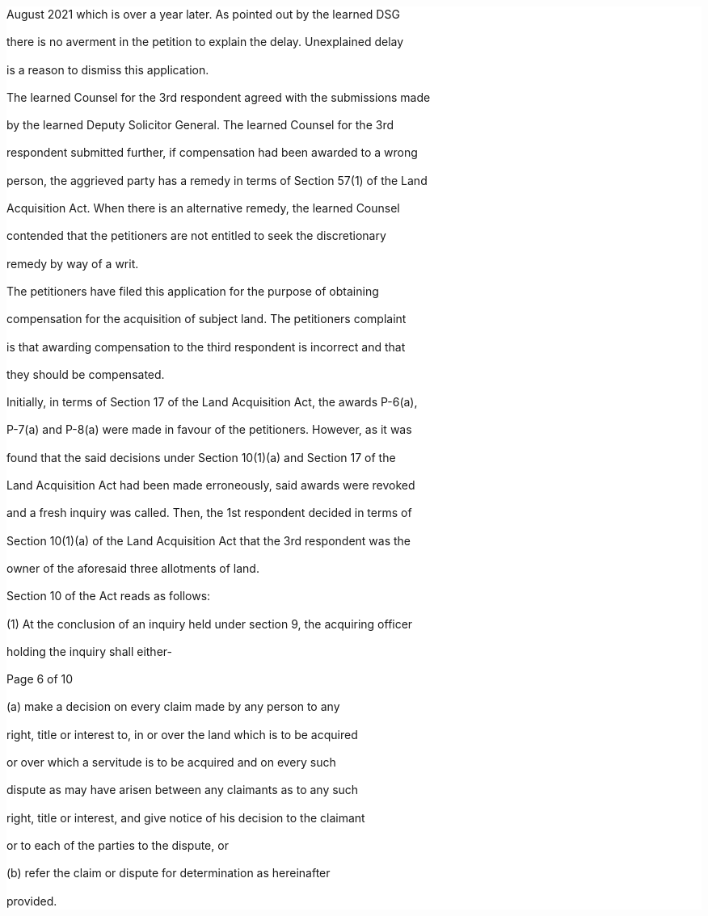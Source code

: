 August 2021 which is over a year later. As pointed out by the learned DSG

there is no averment in the petition to explain the delay. Unexplained delay

is a reason to dismiss this application.

The learned Counsel for the 3rd respondent agreed with the submissions made

by the learned Deputy Solicitor General. The learned Counsel for the 3rd

respondent submitted further, if compensation had been awarded to a wrong

person, the aggrieved party has a remedy in terms of Section 57(1) of the Land

Acquisition Act. When there is an alternative remedy, the learned Counsel

contended that the petitioners are not entitled to seek the discretionary

remedy by way of a writ.

The petitioners have filed this application for the purpose of obtaining

compensation for the acquisition of subject land. The petitioners complaint

is that awarding compensation to the third respondent is incorrect and that

they should be compensated.

Initially, in terms of Section 17 of the Land Acquisition Act, the awards P-6(a),

P-7(a) and P-8(a) were made in favour of the petitioners. However, as it was

found that the said decisions under Section 10(1)(a) and Section 17 of the

Land Acquisition Act had been made erroneously, said awards were revoked

and a fresh inquiry was called. Then, the 1st respondent decided in terms of

Section 10(1)(a) of the Land Acquisition Act that the 3rd respondent was the

owner of the aforesaid three allotments of land.

Section 10 of the Act reads as follows:

(1) At the conclusion of an inquiry held under section 9, the acquiring officer

holding the inquiry shall either-

Page 6 of 10

(a) make a decision on every claim made by any person to any

right, title or interest to, in or over the land which is to be acquired

or over which a servitude is to be acquired and on every such

dispute as may have arisen between any claimants as to any such

right, title or interest, and give notice of his decision to the claimant

or to each of the parties to the dispute, or

(b) refer the claim or dispute for determination as hereinafter

provided.
